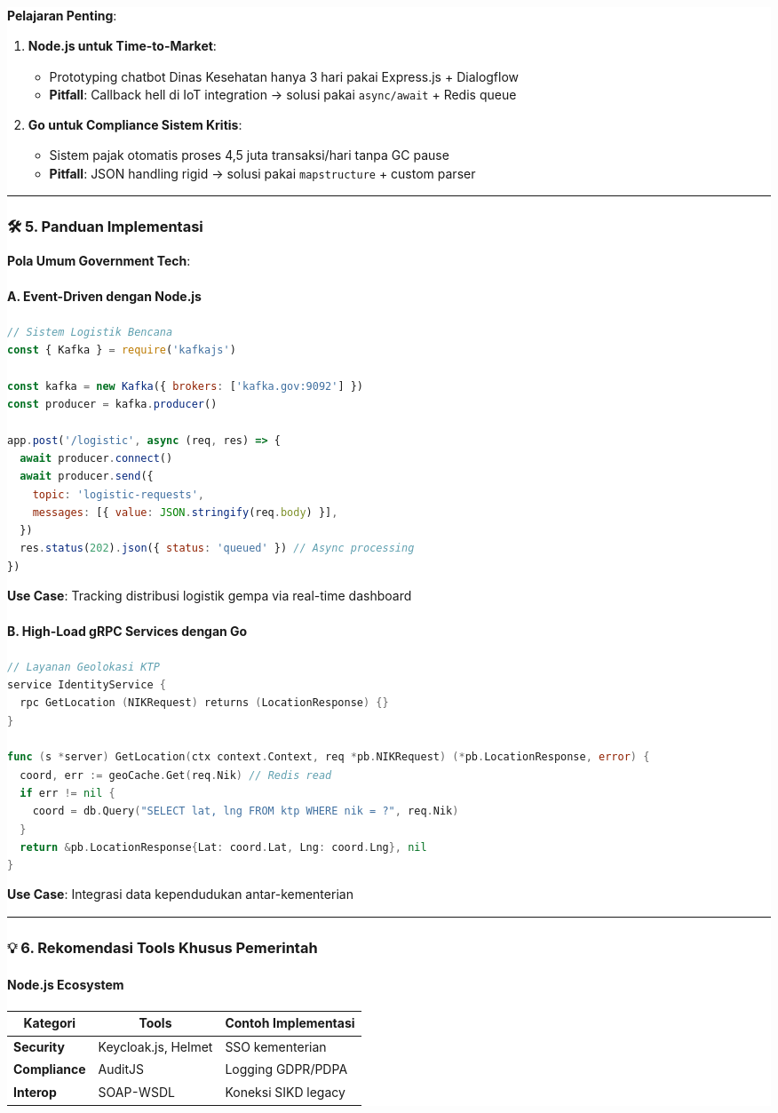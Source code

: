 **Pelajaran Penting**:  
1. **Node.js untuk Time-to-Market**:  
   - Prototyping chatbot Dinas Kesehatan hanya 3 hari pakai Express.js + Dialogflow   
   - **Pitfall**: Callback hell di IoT integration → solusi pakai `async/await` + Redis queue  

2. **Go untuk Compliance Sistem Kritis**:  
   - Sistem pajak otomatis proses 4,5 juta transaksi/hari tanpa GC pause   
   - **Pitfall**: JSON handling rigid → solusi pakai `mapstructure` + custom parser  

---

### 🛠️ **5. Panduan Implementasi**  
**Pola Umum Government Tech**:  
#### A. **Event-Driven dengan Node.js**  
```javascript  
// Sistem Logistik Bencana  
const { Kafka } = require('kafkajs')  

const kafka = new Kafka({ brokers: ['kafka.gov:9092'] })  
const producer = kafka.producer()  

app.post('/logistic', async (req, res) => {  
  await producer.connect()  
  await producer.send({  
    topic: 'logistic-requests',  
    messages: [{ value: JSON.stringify(req.body) }],  
  })  
  res.status(202).json({ status: 'queued' }) // Async processing  
})  
```  
**Use Case**: Tracking distribusi logistik gempa via real-time dashboard  

#### B. **High-Load gRPC Services dengan Go**  
```go  
// Layanan Geolokasi KTP  
service IdentityService {  
  rpc GetLocation (NIKRequest) returns (LocationResponse) {}  
}  

func (s *server) GetLocation(ctx context.Context, req *pb.NIKRequest) (*pb.LocationResponse, error) {  
  coord, err := geoCache.Get(req.Nik) // Redis read  
  if err != nil {  
    coord = db.Query("SELECT lat, lng FROM ktp WHERE nik = ?", req.Nik)  
  }  
  return &pb.LocationResponse{Lat: coord.Lat, Lng: coord.Lng}, nil  
}  
```  
**Use Case**: Integrasi data kependudukan antar-kementerian  

---

### 💡 **6. Rekomendasi Tools Khusus Pemerintah**  
#### **Node.js Ecosystem**  
| Kategori         | Tools                  | Contoh Implementasi         |  
|------------------|------------------------|----------------------------|  
| **Security**     | Keycloak.js, Helmet    | SSO kementerian             |  
| **Compliance**   | AuditJS                | Logging GDPR/PDPA          |  
| **Interop**      | SOAP-WSDL              | Koneksi SIKD legacy        |  
